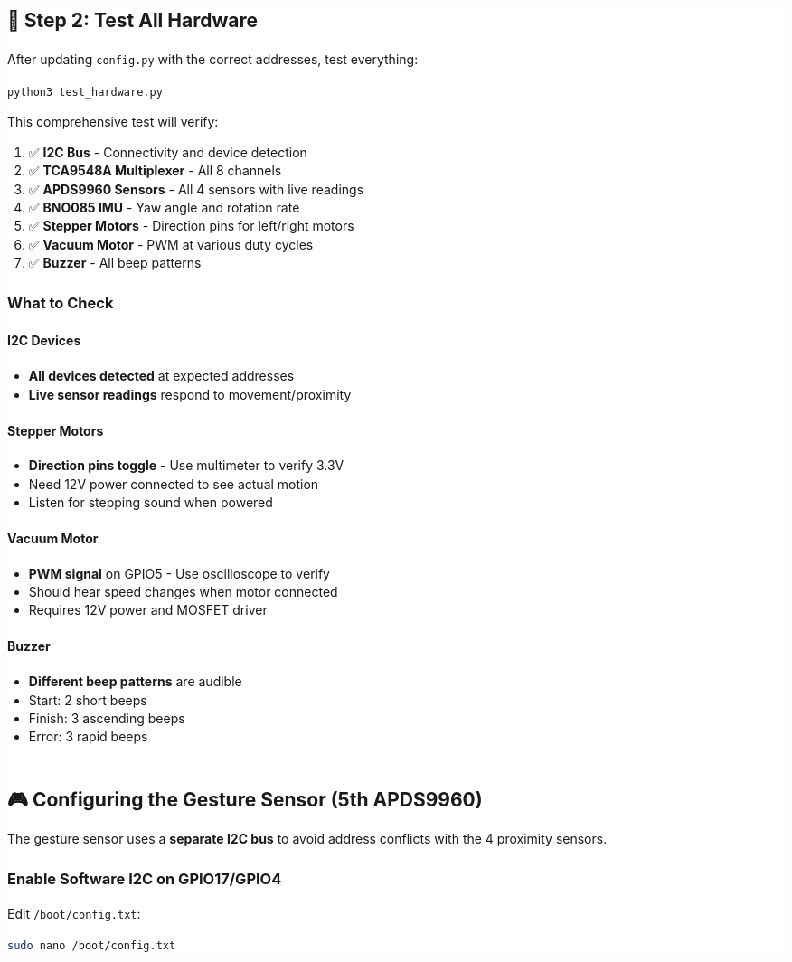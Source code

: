 ## 🧪 Step 2: Test All Hardware

After updating `config.py` with the correct addresses, test everything:

```bash
python3 test_hardware.py
```

This comprehensive test will verify:
1. ✅ **I2C Bus** - Connectivity and device detection
2. ✅ **TCA9548A Multiplexer** - All 8 channels
3. ✅ **APDS9960 Sensors** - All 4 sensors with live readings
4. ✅ **BNO085 IMU** - Yaw angle and rotation rate
5. ✅ **Stepper Motors** - Direction pins for left/right motors
6. ✅ **Vacuum Motor** - PWM at various duty cycles
7. ✅ **Buzzer** - All beep patterns

### What to Check

#### I2C Devices
- **All devices detected** at expected addresses
- **Live sensor readings** respond to movement/proximity

#### Stepper Motors
- **Direction pins toggle** - Use multimeter to verify 3.3V
- Need 12V power connected to see actual motion
- Listen for stepping sound when powered

#### Vacuum Motor
- **PWM signal** on GPIO5 - Use oscilloscope to verify
- Should hear speed changes when motor connected
- Requires 12V power and MOSFET driver

#### Buzzer
- **Different beep patterns** are audible
- Start: 2 short beeps
- Finish: 3 ascending beeps
- Error: 3 rapid beeps

---

## 🎮 Configuring the Gesture Sensor (5th APDS9960)

The gesture sensor uses a **separate I2C bus** to avoid address conflicts with the 4 proximity sensors.

### Enable Software I2C on GPIO17/GPIO4

Edit `/boot/config.txt`:
```bash
sudo nano /boot/config.txt
```
